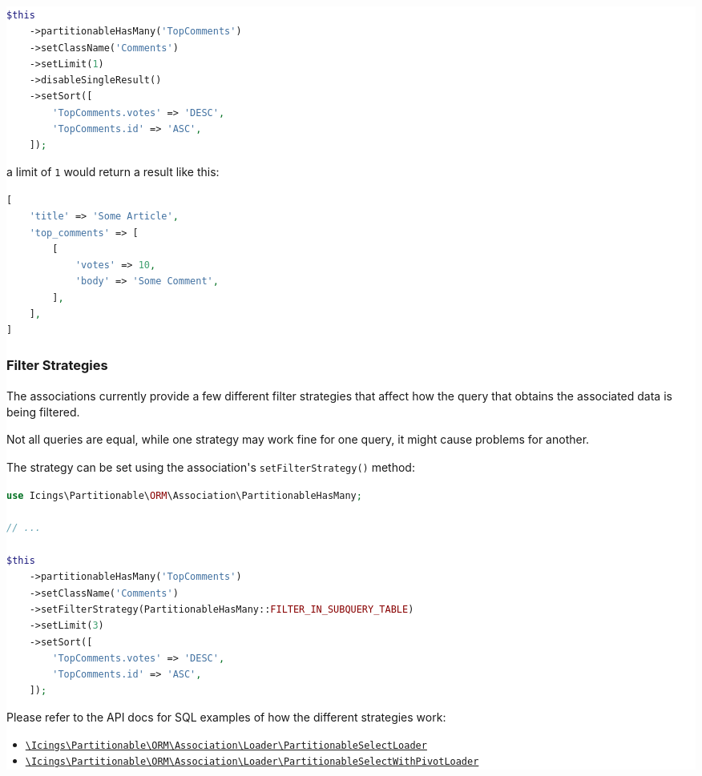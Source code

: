 ```php
$this
    ->partitionableHasMany('TopComments')
    ->setClassName('Comments')
    ->setLimit(1)
    ->disableSingleResult()
    ->setSort([
        'TopComments.votes' => 'DESC',
        'TopComments.id' => 'ASC',
    ]);
```

a limit of `1` would return a result like this:

```php
[
    'title' => 'Some Article',
    'top_comments' => [
        [
            'votes' => 10,
            'body' => 'Some Comment',
        ],
    ],
]
```

### Filter Strategies

The associations currently provide a few different filter strategies that affect how the query that obtains the
associated data is being filtered.

Not all queries are equal, while one strategy may work fine for one query, it might cause problems for another.

The strategy can be set using the association's `setFilterStrategy()` method:

```php
use Icings\Partitionable\ORM\Association\PartitionableHasMany;

// ...

$this
    ->partitionableHasMany('TopComments')
    ->setClassName('Comments')
    ->setFilterStrategy(PartitionableHasMany::FILTER_IN_SUBQUERY_TABLE)
    ->setLimit(3)
    ->setSort([
        'TopComments.votes' => 'DESC',
        'TopComments.id' => 'ASC',
    ]);
```

Please refer to the API docs for SQL examples of how the different strategies work:

* [`\Icings\Partitionable\ORM\Association\Loader\PartitionableSelectLoader`](
  src/ORM/Association/Loader/PartitionableSelectLoader.php)
* [`\Icings\Partitionable\ORM\Association\Loader\PartitionableSelectWithPivotLoader`](
  src/ORM/Association/Loader/PartitionableSelectWithPivotLoader.php)
